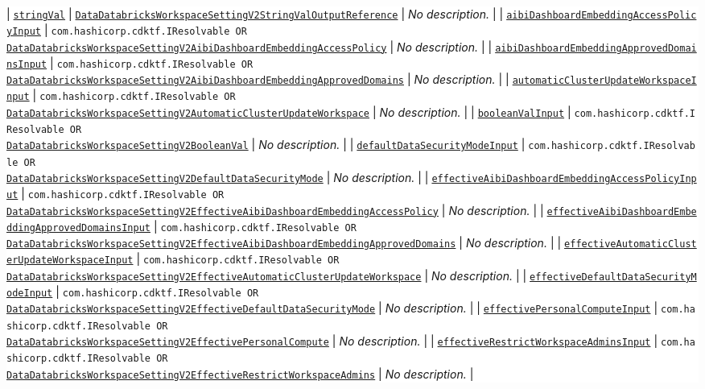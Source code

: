 | <code><a href="#@cdktf/provider-databricks.dataDatabricksWorkspaceSettingV2.DataDatabricksWorkspaceSettingV2.property.stringVal">stringVal</a></code> | <code><a href="#@cdktf/provider-databricks.dataDatabricksWorkspaceSettingV2.DataDatabricksWorkspaceSettingV2StringValOutputReference">DataDatabricksWorkspaceSettingV2StringValOutputReference</a></code> | *No description.* |
| <code><a href="#@cdktf/provider-databricks.dataDatabricksWorkspaceSettingV2.DataDatabricksWorkspaceSettingV2.property.aibiDashboardEmbeddingAccessPolicyInput">aibiDashboardEmbeddingAccessPolicyInput</a></code> | <code>com.hashicorp.cdktf.IResolvable OR <a href="#@cdktf/provider-databricks.dataDatabricksWorkspaceSettingV2.DataDatabricksWorkspaceSettingV2AibiDashboardEmbeddingAccessPolicy">DataDatabricksWorkspaceSettingV2AibiDashboardEmbeddingAccessPolicy</a></code> | *No description.* |
| <code><a href="#@cdktf/provider-databricks.dataDatabricksWorkspaceSettingV2.DataDatabricksWorkspaceSettingV2.property.aibiDashboardEmbeddingApprovedDomainsInput">aibiDashboardEmbeddingApprovedDomainsInput</a></code> | <code>com.hashicorp.cdktf.IResolvable OR <a href="#@cdktf/provider-databricks.dataDatabricksWorkspaceSettingV2.DataDatabricksWorkspaceSettingV2AibiDashboardEmbeddingApprovedDomains">DataDatabricksWorkspaceSettingV2AibiDashboardEmbeddingApprovedDomains</a></code> | *No description.* |
| <code><a href="#@cdktf/provider-databricks.dataDatabricksWorkspaceSettingV2.DataDatabricksWorkspaceSettingV2.property.automaticClusterUpdateWorkspaceInput">automaticClusterUpdateWorkspaceInput</a></code> | <code>com.hashicorp.cdktf.IResolvable OR <a href="#@cdktf/provider-databricks.dataDatabricksWorkspaceSettingV2.DataDatabricksWorkspaceSettingV2AutomaticClusterUpdateWorkspace">DataDatabricksWorkspaceSettingV2AutomaticClusterUpdateWorkspace</a></code> | *No description.* |
| <code><a href="#@cdktf/provider-databricks.dataDatabricksWorkspaceSettingV2.DataDatabricksWorkspaceSettingV2.property.booleanValInput">booleanValInput</a></code> | <code>com.hashicorp.cdktf.IResolvable OR <a href="#@cdktf/provider-databricks.dataDatabricksWorkspaceSettingV2.DataDatabricksWorkspaceSettingV2BooleanVal">DataDatabricksWorkspaceSettingV2BooleanVal</a></code> | *No description.* |
| <code><a href="#@cdktf/provider-databricks.dataDatabricksWorkspaceSettingV2.DataDatabricksWorkspaceSettingV2.property.defaultDataSecurityModeInput">defaultDataSecurityModeInput</a></code> | <code>com.hashicorp.cdktf.IResolvable OR <a href="#@cdktf/provider-databricks.dataDatabricksWorkspaceSettingV2.DataDatabricksWorkspaceSettingV2DefaultDataSecurityMode">DataDatabricksWorkspaceSettingV2DefaultDataSecurityMode</a></code> | *No description.* |
| <code><a href="#@cdktf/provider-databricks.dataDatabricksWorkspaceSettingV2.DataDatabricksWorkspaceSettingV2.property.effectiveAibiDashboardEmbeddingAccessPolicyInput">effectiveAibiDashboardEmbeddingAccessPolicyInput</a></code> | <code>com.hashicorp.cdktf.IResolvable OR <a href="#@cdktf/provider-databricks.dataDatabricksWorkspaceSettingV2.DataDatabricksWorkspaceSettingV2EffectiveAibiDashboardEmbeddingAccessPolicy">DataDatabricksWorkspaceSettingV2EffectiveAibiDashboardEmbeddingAccessPolicy</a></code> | *No description.* |
| <code><a href="#@cdktf/provider-databricks.dataDatabricksWorkspaceSettingV2.DataDatabricksWorkspaceSettingV2.property.effectiveAibiDashboardEmbeddingApprovedDomainsInput">effectiveAibiDashboardEmbeddingApprovedDomainsInput</a></code> | <code>com.hashicorp.cdktf.IResolvable OR <a href="#@cdktf/provider-databricks.dataDatabricksWorkspaceSettingV2.DataDatabricksWorkspaceSettingV2EffectiveAibiDashboardEmbeddingApprovedDomains">DataDatabricksWorkspaceSettingV2EffectiveAibiDashboardEmbeddingApprovedDomains</a></code> | *No description.* |
| <code><a href="#@cdktf/provider-databricks.dataDatabricksWorkspaceSettingV2.DataDatabricksWorkspaceSettingV2.property.effectiveAutomaticClusterUpdateWorkspaceInput">effectiveAutomaticClusterUpdateWorkspaceInput</a></code> | <code>com.hashicorp.cdktf.IResolvable OR <a href="#@cdktf/provider-databricks.dataDatabricksWorkspaceSettingV2.DataDatabricksWorkspaceSettingV2EffectiveAutomaticClusterUpdateWorkspace">DataDatabricksWorkspaceSettingV2EffectiveAutomaticClusterUpdateWorkspace</a></code> | *No description.* |
| <code><a href="#@cdktf/provider-databricks.dataDatabricksWorkspaceSettingV2.DataDatabricksWorkspaceSettingV2.property.effectiveDefaultDataSecurityModeInput">effectiveDefaultDataSecurityModeInput</a></code> | <code>com.hashicorp.cdktf.IResolvable OR <a href="#@cdktf/provider-databricks.dataDatabricksWorkspaceSettingV2.DataDatabricksWorkspaceSettingV2EffectiveDefaultDataSecurityMode">DataDatabricksWorkspaceSettingV2EffectiveDefaultDataSecurityMode</a></code> | *No description.* |
| <code><a href="#@cdktf/provider-databricks.dataDatabricksWorkspaceSettingV2.DataDatabricksWorkspaceSettingV2.property.effectivePersonalComputeInput">effectivePersonalComputeInput</a></code> | <code>com.hashicorp.cdktf.IResolvable OR <a href="#@cdktf/provider-databricks.dataDatabricksWorkspaceSettingV2.DataDatabricksWorkspaceSettingV2EffectivePersonalCompute">DataDatabricksWorkspaceSettingV2EffectivePersonalCompute</a></code> | *No description.* |
| <code><a href="#@cdktf/provider-databricks.dataDatabricksWorkspaceSettingV2.DataDatabricksWorkspaceSettingV2.property.effectiveRestrictWorkspaceAdminsInput">effectiveRestrictWorkspaceAdminsInput</a></code> | <code>com.hashicorp.cdktf.IResolvable OR <a href="#@cdktf/provider-databricks.dataDatabricksWorkspaceSettingV2.DataDatabricksWorkspaceSettingV2EffectiveRestrictWorkspaceAdmins">DataDatabricksWorkspaceSettingV2EffectiveRestrictWorkspaceAdmins</a></code> | *No description.* |